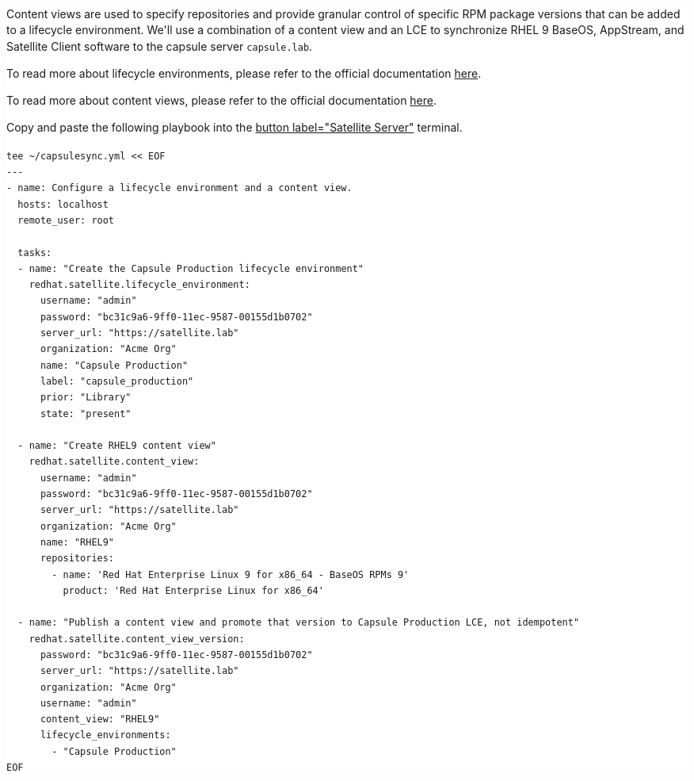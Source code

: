 Content views are used to specify repositories and provide granular control of specific RPM package versions that can be added to a lifecycle environment. We'll use a combination of a content view and an LCE to synchronize RHEL 9 BaseOS, AppStream, and Satellite Client software to the capsule server `capsule.lab`.

To read more about lifecycle environments, please refer to the official documentation [here](https://access.redhat.com/documentation/en-us/red_hat_satellite/6.15/html/managing_content/managing_application_lifecycles_content-management).

To read more about content views, please refer to the official documentation [here](https://access.redhat.com/documentation/en-us/red_hat_satellite/6.15/html/managing_content/managing_content_views_content-management).

Copy and paste the following playbook into the [button label="Satellite Server"](tab-0) terminal.

```bash,run
tee ~/capsulesync.yml << EOF
---
- name: Configure a lifecycle environment and a content view.
  hosts: localhost
  remote_user: root

  tasks:
  - name: "Create the Capsule Production lifecycle environment"
    redhat.satellite.lifecycle_environment:
      username: "admin"
      password: "bc31c9a6-9ff0-11ec-9587-00155d1b0702"
      server_url: "https://satellite.lab"
      organization: "Acme Org"
      name: "Capsule Production"
      label: "capsule_production"
      prior: "Library"
      state: "present"

  - name: "Create RHEL9 content view"
    redhat.satellite.content_view:
      username: "admin"
      password: "bc31c9a6-9ff0-11ec-9587-00155d1b0702"
      server_url: "https://satellite.lab"
      organization: "Acme Org"
      name: "RHEL9"
      repositories:
        - name: 'Red Hat Enterprise Linux 9 for x86_64 - BaseOS RPMs 9'
          product: 'Red Hat Enterprise Linux for x86_64'

  - name: "Publish a content view and promote that version to Capsule Production LCE, not idempotent"
    redhat.satellite.content_view_version:
      password: "bc31c9a6-9ff0-11ec-9587-00155d1b0702"
      server_url: "https://satellite.lab"
      organization: "Acme Org"
      username: "admin"
      content_view: "RHEL9"
      lifecycle_environments:
        - "Capsule Production"
EOF
```
